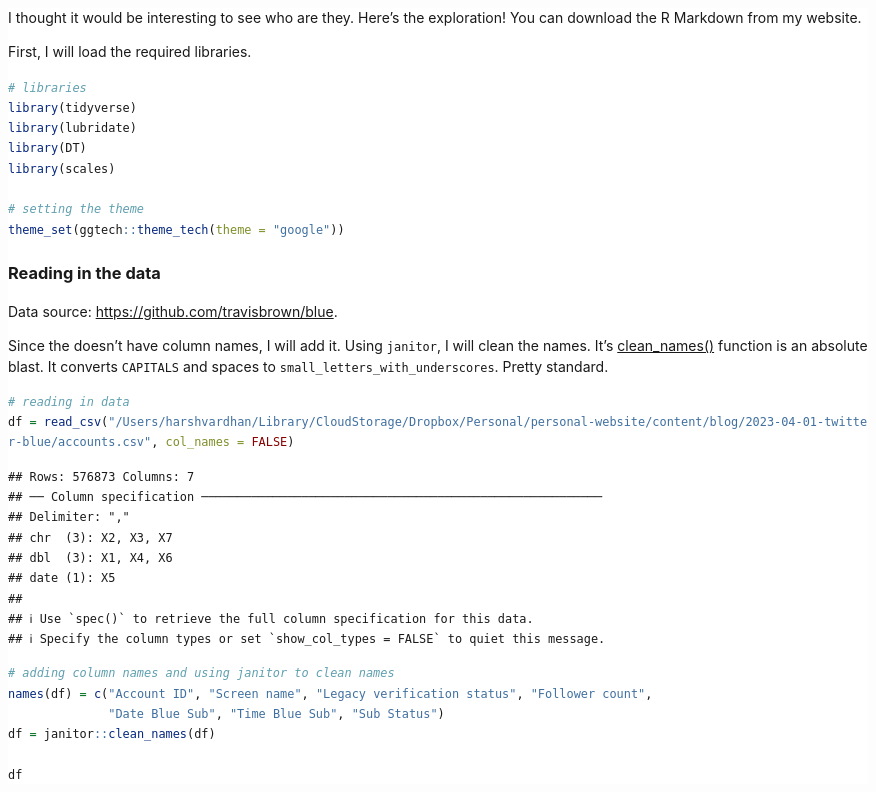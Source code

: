 I thought it would be interesting to see who are they. Here’s the exploration! You can download the R Markdown from my website.

First, I will load the required libraries.

``` r
# libraries
library(tidyverse)
library(lubridate)
library(DT)
library(scales)

# setting the theme
theme_set(ggtech::theme_tech(theme = "google"))
```

### Reading in the data

Data source: <https://github.com/travisbrown/blue>.

Since the doesn’t have column names, I will add it. Using `janitor`, I will clean the names. It’s [clean_names()](https://github.com/sfirke/janitor) function is an absolute blast. It converts `CAPITALS` and spaces to `small_letters_with_underscores`. Pretty standard.

``` r
# reading in data
df = read_csv("/Users/harshvardhan/Library/CloudStorage/Dropbox/Personal/personal-website/content/blog/2023-04-01-twitter-blue/accounts.csv", col_names = FALSE)
```

    ## Rows: 576873 Columns: 7
    ## ── Column specification ────────────────────────────────────────────────────────
    ## Delimiter: ","
    ## chr  (3): X2, X3, X7
    ## dbl  (3): X1, X4, X6
    ## date (1): X5
    ## 
    ## ℹ Use `spec()` to retrieve the full column specification for this data.
    ## ℹ Specify the column types or set `show_col_types = FALSE` to quiet this message.

``` r
# adding column names and using janitor to clean names
names(df) = c("Account ID", "Screen name", "Legacy verification status", "Follower count",
              "Date Blue Sub", "Time Blue Sub", "Sub Status")
df = janitor::clean_names(df)

df
```
